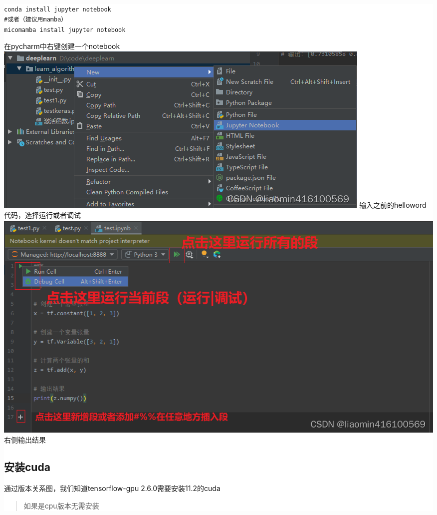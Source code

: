 ```
conda install jupyter notebook
#或者（建议用mamba）
micomamba install jupyter notebook
```
在pycharm中右键创建一个notebook
![在这里插入图片描述](/docs/images/content/programming/ai/deep_learning/frameworks/dl_01_tensorflow.md.images/72d892def48992ca2f8af5b4fe98da5b.png)
输入之前的helloword代码，选择运行或者调试
![在这里插入图片描述](/docs/images/content/programming/ai/deep_learning/frameworks/dl_01_tensorflow.md.images/b280bd8bed7752506001586191938eae.png)
右侧输出结果
## 安装cuda
通过版本关系图，我们知道tensorflow-gpu 2.6.0需要安装11.2的cuda
>如果是cpu版本无需安装
